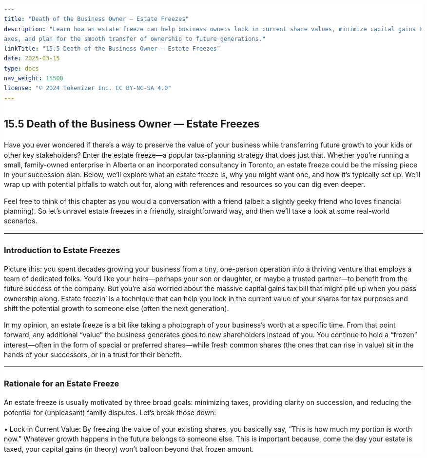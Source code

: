 ```yaml
---
title: "Death of the Business Owner — Estate Freezes"
description: "Learn how an estate freeze can help business owners lock in current share values, minimize capital gains taxes, and plan for the smooth transfer of ownership to future generations."
linkTitle: "15.5 Death of the Business Owner — Estate Freezes"
date: 2025-03-15
type: docs
nav_weight: 15500
license: "© 2024 Tokenizer Inc. CC BY-NC-SA 4.0"
---
```


## 15.5 Death of the Business Owner — Estate Freezes

Have you ever wondered if there’s a way to preserve the value of your business while transferring future growth to your kids or other key stakeholders? Enter the estate freeze—a popular tax-planning strategy that does just that. Whether you’re running a small, family-owned enterprise in Alberta or an incorporated consultancy in Toronto, an estate freeze could be the missing piece in your succession plan. Below, we’ll explore what an estate freeze is, why you might want one, and how it’s typically set up. We’ll wrap up with potential pitfalls to watch out for, along with references and resources so you can dig even deeper.

Feel free to think of this chapter as you would a conversation with a friend (albeit a slightly geeky friend who loves financial planning). So let’s unravel estate freezes in a friendly, straightforward way, and then we’ll take a look at some real-world scenarios.

---

### Introduction to Estate Freezes

Picture this: you spent decades growing your business from a tiny, one-person operation into a thriving venture that employs a team of dedicated folks. You’d like your heirs—perhaps your son or daughter, or maybe a trusted partner—to benefit from the future success of the company. But you’re also worried about the massive capital gains tax bill that might pile up when you pass ownership along. Estate freezin’ is a technique that can help you lock in the current value of your shares for tax purposes and shift the potential growth to someone else (often the next generation).

In my opinion, an estate freeze is a bit like taking a photograph of your business’s worth at a specific time. From that point forward, any additional “value” the business generates goes to new shareholders instead of you. You continue to hold a “frozen” interest—often in the form of special or preferred shares—while fresh common shares (the ones that can rise in value) sit in the hands of your successors, or in a trust for their benefit.

---

### Rationale for an Estate Freeze

An estate freeze is usually motivated by three broad goals: minimizing taxes, providing clarity on succession, and reducing the potential for (unpleasant) family disputes. Let’s break those down:

• Lock in Current Value: By freezing the value of your existing shares, you basically say, “This is how much my portion is worth now.” Whatever growth happens in the future belongs to someone else. This is important because, come the day your estate is taxed, your capital gains (in theory) won’t balloon beyond that frozen amount.
